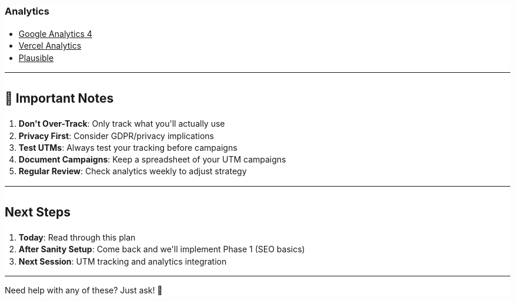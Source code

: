 ### Analytics
- [Google Analytics 4](https://analytics.google.com)
- [Vercel Analytics](https://vercel.com/analytics)
- [Plausible](https://plausible.io)

---

## 🚨 Important Notes

1. **Don't Over-Track**: Only track what you'll actually use
2. **Privacy First**: Consider GDPR/privacy implications
3. **Test UTMs**: Always test your tracking before campaigns
4. **Document Campaigns**: Keep a spreadsheet of your UTM campaigns
5. **Regular Review**: Check analytics weekly to adjust strategy

---

## Next Steps

1. **Today**: Read through this plan
2. **After Sanity Setup**: Come back and we'll implement Phase 1 (SEO basics)
3. **Next Session**: UTM tracking and analytics integration

---

Need help with any of these? Just ask! 🚀
